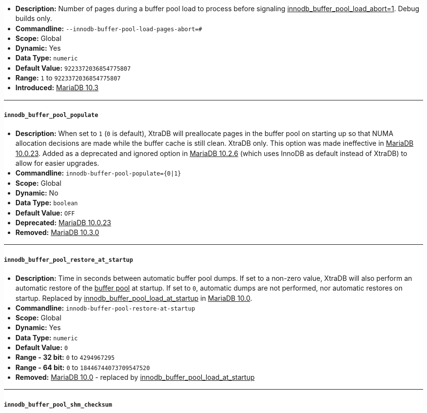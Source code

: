 - <strong>Description:</strong> Number of pages during a buffer pool load to process before signaling [innodb_buffer_pool_load_abort=1](#innodb_buffer_pool_load_abort). Debug builds only.
- <strong>Commandline:</strong> <code class="fixed" style="white-space:pre-wrap">--innodb-buffer-pool-load-pages-abort=#</code>
- <strong>Scope:</strong> Global
- <strong>Dynamic:</strong> Yes
- <strong>Data Type:</strong> `numeric`
- <strong>Default Value:</strong> `9223372036854775807`
- <strong>Range:</strong> `1` to `9223372036854775807`
- <strong>Introduced:</strong> [MariaDB 10.3](/kb/en/what-is-mariadb-103/)

---

#### `innodb_buffer_pool_populate`

- <strong>Description:</strong> When set to `1` (`0` is default), XtraDB will preallocate pages in the buffer pool on starting up so that NUMA allocation decisions are made while the buffer cache is still clean. XtraDB only. This option was made ineffective in [MariaDB 10.0.23](/kb/en/mariadb-10023-release-notes/). Added as a deprecated and ignored option in [MariaDB 10.2.6](/kb/en/mariadb-1026-release-notes/) (which uses InnoDB as default instead of XtraDB) to allow for easier upgrades.
- <strong>Commandline:</strong> <code class="fixed" style="white-space:pre-wrap">innodb-buffer-pool-populate={0|1}</code>
- <strong>Scope:</strong> Global
- <strong>Dynamic:</strong> No
- <strong>Data Type:</strong> `boolean`
- <strong>Default Value:</strong> `OFF`
- <strong>Deprecated:</strong> [MariaDB 10.0.23](/kb/en/mariadb-10023-release-notes/)
- <strong>Removed:</strong> [MariaDB 10.3.0](/kb/en/mariadb-1030-release-notes/)

---

#### `innodb_buffer_pool_restore_at_startup`

- <strong>Description:</strong> Time in seconds between automatic buffer pool dumps. If set to a non-zero value, XtraDB will also perform an automatic restore of the [buffer pool](/columns-storage-engines-and-plugins/storage-engines/innodb/innodb-buffer-pool/) at startup. If set to `0`, automatic dumps are not performed, nor automatic restores on startup. Replaced by [innodb_buffer_pool_load_at_startup](#innodb_buffer_pool_load_at_startup) in [MariaDB 10.0](/kb/en/what-is-mariadb-100/).
- <strong>Commandline:</strong> <code class="fixed" style="white-space:pre-wrap">innodb-buffer-pool-restore-at-startup</code>
- <strong>Scope:</strong> Global
- <strong>Dynamic:</strong> Yes
- <strong>Data Type:</strong> `numeric`
- <strong>Default Value:</strong> `0`
- <strong>Range - 32 bit:</strong> `0` to `4294967295`
- <strong>Range - 64 bit:</strong> `0` to `18446744073709547520`
- <strong>Removed:</strong> [MariaDB 10.0](/kb/en/what-is-mariadb-100/) - replaced by [innodb_buffer_pool_load_at_startup](#innodb_buffer_pool_load_at_startup)

---

#### `innodb_buffer_pool_shm_checksum`
